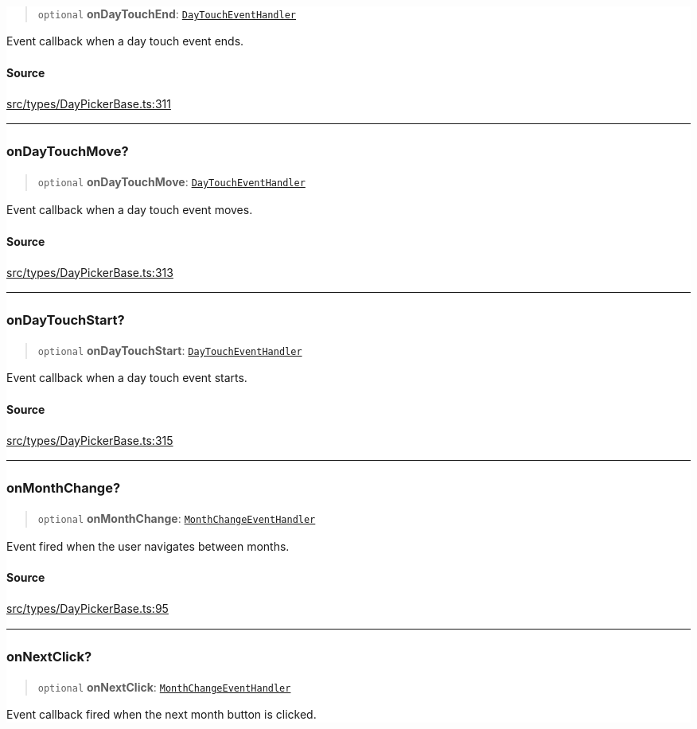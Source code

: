 > `optional` **onDayTouchEnd**: [`DayTouchEventHandler`](../type-aliases/DayTouchEventHandler.md)

Event callback when a day touch event ends.

#### Source

[src/types/DayPickerBase.ts:311](https://github.com/gpbl/react-day-picker/blob/a604fd23887c832117da414a9c63b1b84efb97d9/src/types/DayPickerBase.ts#L311)

***

### onDayTouchMove?

> `optional` **onDayTouchMove**: [`DayTouchEventHandler`](../type-aliases/DayTouchEventHandler.md)

Event callback when a day touch event moves.

#### Source

[src/types/DayPickerBase.ts:313](https://github.com/gpbl/react-day-picker/blob/a604fd23887c832117da414a9c63b1b84efb97d9/src/types/DayPickerBase.ts#L313)

***

### onDayTouchStart?

> `optional` **onDayTouchStart**: [`DayTouchEventHandler`](../type-aliases/DayTouchEventHandler.md)

Event callback when a day touch event starts.

#### Source

[src/types/DayPickerBase.ts:315](https://github.com/gpbl/react-day-picker/blob/a604fd23887c832117da414a9c63b1b84efb97d9/src/types/DayPickerBase.ts#L315)

***

### onMonthChange?

> `optional` **onMonthChange**: [`MonthChangeEventHandler`](../type-aliases/MonthChangeEventHandler.md)

Event fired when the user navigates between months.

#### Source

[src/types/DayPickerBase.ts:95](https://github.com/gpbl/react-day-picker/blob/a604fd23887c832117da414a9c63b1b84efb97d9/src/types/DayPickerBase.ts#L95)

***

### onNextClick?

> `optional` **onNextClick**: [`MonthChangeEventHandler`](../type-aliases/MonthChangeEventHandler.md)

Event callback fired when the next month button is clicked.
